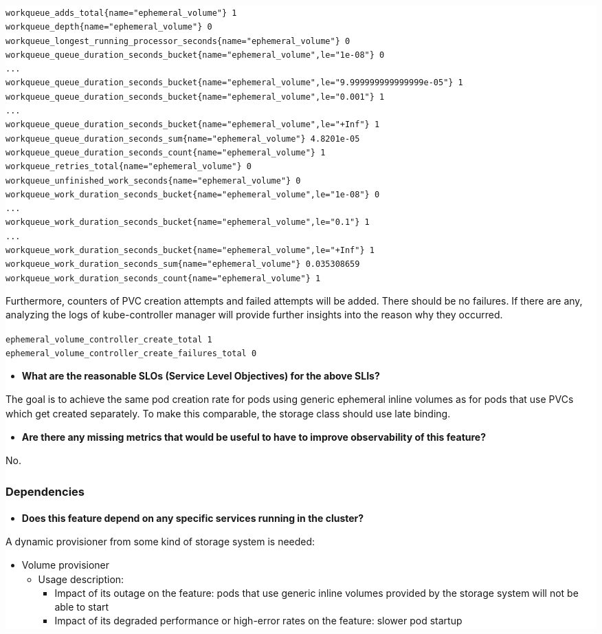 ```
workqueue_adds_total{name="ephemeral_volume"} 1
workqueue_depth{name="ephemeral_volume"} 0
workqueue_longest_running_processor_seconds{name="ephemeral_volume"} 0
workqueue_queue_duration_seconds_bucket{name="ephemeral_volume",le="1e-08"} 0
...
workqueue_queue_duration_seconds_bucket{name="ephemeral_volume",le="9.999999999999999e-05"} 1
workqueue_queue_duration_seconds_bucket{name="ephemeral_volume",le="0.001"} 1
...
workqueue_queue_duration_seconds_bucket{name="ephemeral_volume",le="+Inf"} 1
workqueue_queue_duration_seconds_sum{name="ephemeral_volume"} 4.8201e-05
workqueue_queue_duration_seconds_count{name="ephemeral_volume"} 1
workqueue_retries_total{name="ephemeral_volume"} 0
workqueue_unfinished_work_seconds{name="ephemeral_volume"} 0
workqueue_work_duration_seconds_bucket{name="ephemeral_volume",le="1e-08"} 0
...
workqueue_work_duration_seconds_bucket{name="ephemeral_volume",le="0.1"} 1
...
workqueue_work_duration_seconds_bucket{name="ephemeral_volume",le="+Inf"} 1
workqueue_work_duration_seconds_sum{name="ephemeral_volume"} 0.035308659
workqueue_work_duration_seconds_count{name="ephemeral_volume"} 1
```

Furthermore, counters of PVC creation attempts and failed attempts
will be added. There should be no failures. If there are any, analyzing
the logs of kube-controller manager will provide further insights into
the reason why they occurred.

```
ephemeral_volume_controller_create_total 1
ephemeral_volume_controller_create_failures_total 0
```

* **What are the reasonable SLOs (Service Level Objectives) for the above SLIs?**

The goal is to achieve the same pod creation rate for pods using
generic ephemeral inline volumes as for pods that use PVCs which get
created separately. To make this comparable, the storage class should
use late binding.

* **Are there any missing metrics that would be useful to have to improve
  observability of this feature?**

No.

### Dependencies

* **Does this feature depend on any specific services running in the cluster?**

A dynamic provisioner from some kind of storage system is needed:

 * Volume provisioner
   * Usage description:
     * Impact of its outage on the feature: pods that use generic inline volumes
       provided by the storage system will not be able to start
     * Impact of its degraded performance or high-error rates on the
       feature: slower pod startup
